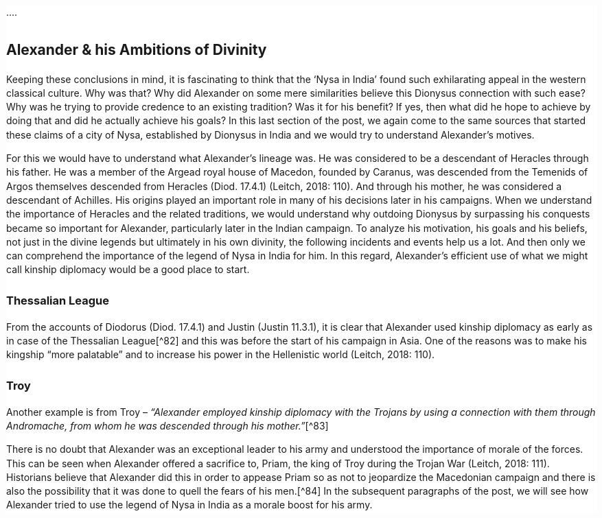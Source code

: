 ....



## Alexander & his Ambitions of Divinity


Keeping these conclusions in mind, it is fascinating to think that the
‘Nysa in India’ found such exhilarating appeal in the western classical
culture. Why was that? Why did Alexander on some mere similarities
believe this Dionysus connection with such ease? Why was he trying to
provide credence to an existing tradition? Was it for his benefit? If
yes, then what did he hope to achieve by doing that and did he actually
achieve his goals? In this last section of the post, we again come to
the same sources that started these claims of a city of Nysa,
established by Dionysus in India and we would try to understand
Alexander’s motives.

For this we would have to understand what Alexander’s lineage was. He
was considered to be a descendant of Heracles through his father. He was
a member of the Argead royal house of Macedon, founded by Caranus, was
descended from the Temenids of Argos themselves descended from Heracles
(Diod. 17.4.1) (Leitch, 2018: 110). And through his mother, he was
considered a descendant of Achilles. His origins played an important
role in many of his decisions later in his campaigns. When we understand
the importance of Heracles and the related traditions, we would
understand why outdoing Dionysus by surpassing his conquests became so
important for Alexander, particularly later in the Indian campaign. To
analyze his motivation, his goals and his beliefs, not just in the
divine legends but ultimately in his own divinity, the following
incidents and events help us a lot. And then only we can comprehend the
importance of the legend of Nysa in India for him. In this regard,
Alexander’s efficient use of what we might call kinship diplomacy would
be a good place to start.

### Thessalian League
From the accounts of Diodorus (Diod. 17.4.1) and Justin (Justin 11.3.1),
it is clear that Alexander used kinship diplomacy as early as in case of
the Thessalian League[^82] and this was before the start of his
campaign in Asia. One of the reasons was to make his kingship “more
palatable” and to increase his power in the Hellenistic world (Leitch,
2018: 110). 

### Troy
Another example is from Troy – *“Alexander employed kinship
diplomacy with the Trojans by using a connection with them through
Andromache, from whom he was descended through his mother.”*[^83]

There is no doubt that Alexander was an exceptional leader to his army
and understood the importance of morale of the forces. This can be seen
when Alexander offered a sacrifice to, Priam, the king of Troy during
the Trojan War (Leitch, 2018: 111). Historians believe that Alexander
did this in order to appease Priam so as not to jeopardize the
Macedonian campaign and there is also the possibility that it was done
to quell the fears of his men.[^84] In the subsequent paragraphs of
the post, we will see how Alexander tried to use the legend of Nysa in
India as a morale boost for his army.


[^1]: M’Crindle, 1896. *The Invasion of India by Alexander the
[^2]: Lal, 2004. Yavanas in the Ancient Indian Inscriptions. p.
[^3]: Unvala, 1947. Political and Cultural Relations.. p. 174
[^4]: Lal, 2004. p. 1115
[^5]: Vasant, 1988. *Yavanas in Western India.* p. 331
[^6]: Tola & Dragonetti, 1986. *India and Greece Before
[^8]: Narain, 1957. *The Indo-Greeks*. p. 1
[^10]: *ibid.*
[^16]: Bhandarkar, 1921. *Lectures on Ancient Indian